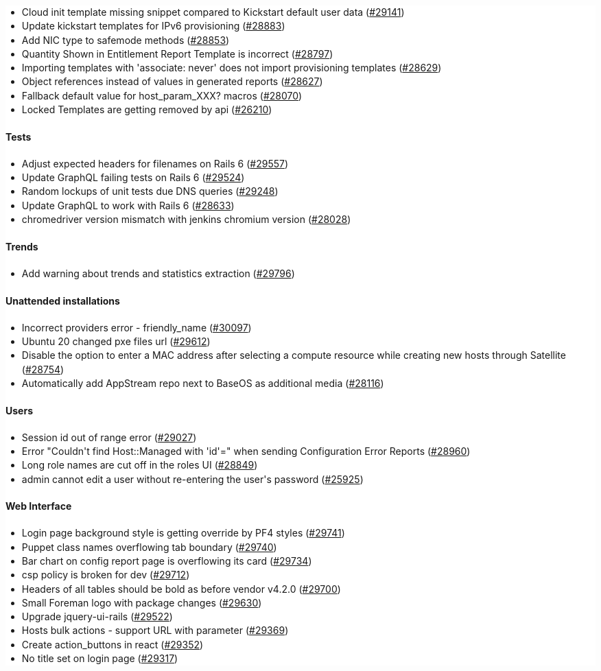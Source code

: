* Cloud init template missing snippet compared to Kickstart default user data ([#29141](https://projects.theforeman.org/issues/29141))
* Update kickstart templates for IPv6 provisioning ([#28883](https://projects.theforeman.org/issues/28883))
* Add NIC type to safemode methods ([#28853](https://projects.theforeman.org/issues/28853))
* Quantity Shown in Entitlement Report Template is incorrect ([#28797](https://projects.theforeman.org/issues/28797))
* Importing templates with 'associate: never' does not import provisioning templates ([#28629](https://projects.theforeman.org/issues/28629))
* Object references instead of values in generated reports ([#28627](https://projects.theforeman.org/issues/28627))
* Fallback default value for host_param_XXX? macros ([#28070](https://projects.theforeman.org/issues/28070))
* Locked Templates are getting removed by api ([#26210](https://projects.theforeman.org/issues/26210))

#### Tests
* Adjust expected headers for filenames on Rails 6 ([#29557](https://projects.theforeman.org/issues/29557))
* Update GraphQL failing tests on Rails 6 ([#29524](https://projects.theforeman.org/issues/29524))
* Random lockups of unit tests due DNS queries ([#29248](https://projects.theforeman.org/issues/29248))
* Update GraphQL to work with Rails 6 ([#28633](https://projects.theforeman.org/issues/28633))
* chromedriver version mismatch with jenkins chromium version ([#28028](https://projects.theforeman.org/issues/28028))

#### Trends
* Add warning about trends and statistics extraction ([#29796](https://projects.theforeman.org/issues/29796))

#### Unattended installations
* Incorrect providers error - friendly_name ([#30097](https://projects.theforeman.org/issues/30097))
* Ubuntu 20 changed pxe files url ([#29612](https://projects.theforeman.org/issues/29612))
* Disable the option to enter a MAC address after selecting a compute resource while creating new hosts through Satellite ([#28754](https://projects.theforeman.org/issues/28754))
* Automatically add AppStream repo next to BaseOS as additional media ([#28116](https://projects.theforeman.org/issues/28116))

#### Users
* Session id out of range error ([#29027](https://projects.theforeman.org/issues/29027))
* Error "Couldn't find Host::Managed with 'id'=" when sending Configuration Error Reports ([#28960](https://projects.theforeman.org/issues/28960))
* Long role names are cut off in the roles UI ([#28849](https://projects.theforeman.org/issues/28849))
* admin cannot edit a user without re-entering the user's password ([#25925](https://projects.theforeman.org/issues/25925))

#### Web Interface
* Login page background style is getting override by PF4 styles  ([#29741](https://projects.theforeman.org/issues/29741))
* Puppet class names overflowing tab boundary ([#29740](https://projects.theforeman.org/issues/29740))
* Bar chart on config report page is overflowing its card ([#29734](https://projects.theforeman.org/issues/29734))
* csp policy is broken for dev ([#29712](https://projects.theforeman.org/issues/29712))
* Headers of all tables should be bold as before vendor v4.2.0 ([#29700](https://projects.theforeman.org/issues/29700))
* Small Foreman logo with package changes ([#29630](https://projects.theforeman.org/issues/29630))
* Upgrade jquery-ui-rails ([#29522](https://projects.theforeman.org/issues/29522))
* Hosts bulk actions - support URL with parameter ([#29369](https://projects.theforeman.org/issues/29369))
* Create action_buttons in react ([#29352](https://projects.theforeman.org/issues/29352))
* No title set on login page ([#29317](https://projects.theforeman.org/issues/29317))